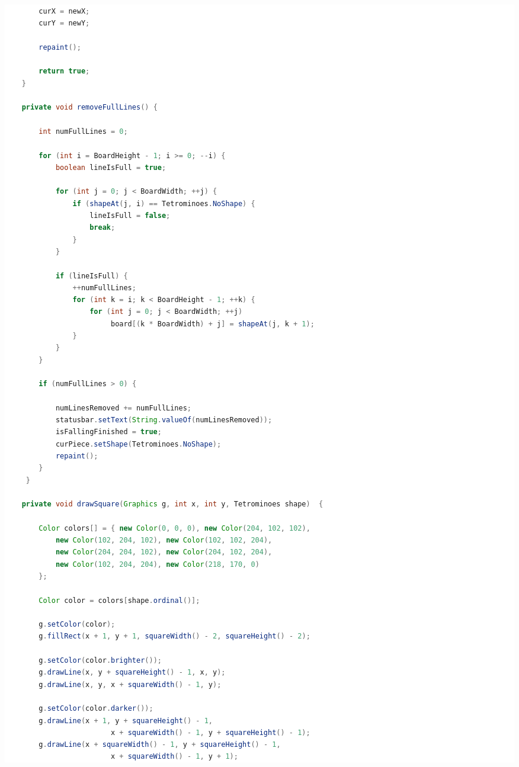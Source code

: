 ```java
        curX = newX;
        curY = newY;

        repaint();

        return true;
    }

    private void removeFullLines() {

        int numFullLines = 0;

        for (int i = BoardHeight - 1; i >= 0; --i) {
            boolean lineIsFull = true;

            for (int j = 0; j < BoardWidth; ++j) {
                if (shapeAt(j, i) == Tetrominoes.NoShape) {
                    lineIsFull = false;
                    break;
                }
            }

            if (lineIsFull) {
                ++numFullLines;
                for (int k = i; k < BoardHeight - 1; ++k) {
                    for (int j = 0; j < BoardWidth; ++j)
                         board[(k * BoardWidth) + j] = shapeAt(j, k + 1);
                }
            }
        }

        if (numFullLines > 0) {

            numLinesRemoved += numFullLines;
            statusbar.setText(String.valueOf(numLinesRemoved));
            isFallingFinished = true;
            curPiece.setShape(Tetrominoes.NoShape);
            repaint();
        }
     }

    private void drawSquare(Graphics g, int x, int y, Tetrominoes shape)  {

        Color colors[] = { new Color(0, 0, 0), new Color(204, 102, 102), 
            new Color(102, 204, 102), new Color(102, 102, 204), 
            new Color(204, 204, 102), new Color(204, 102, 204), 
            new Color(102, 204, 204), new Color(218, 170, 0)
        };

        Color color = colors[shape.ordinal()];

        g.setColor(color);
        g.fillRect(x + 1, y + 1, squareWidth() - 2, squareHeight() - 2);

        g.setColor(color.brighter());
        g.drawLine(x, y + squareHeight() - 1, x, y);
        g.drawLine(x, y, x + squareWidth() - 1, y);

        g.setColor(color.darker());
        g.drawLine(x + 1, y + squareHeight() - 1,
                         x + squareWidth() - 1, y + squareHeight() - 1);
        g.drawLine(x + squareWidth() - 1, y + squareHeight() - 1,
                         x + squareWidth() - 1, y + 1);
```